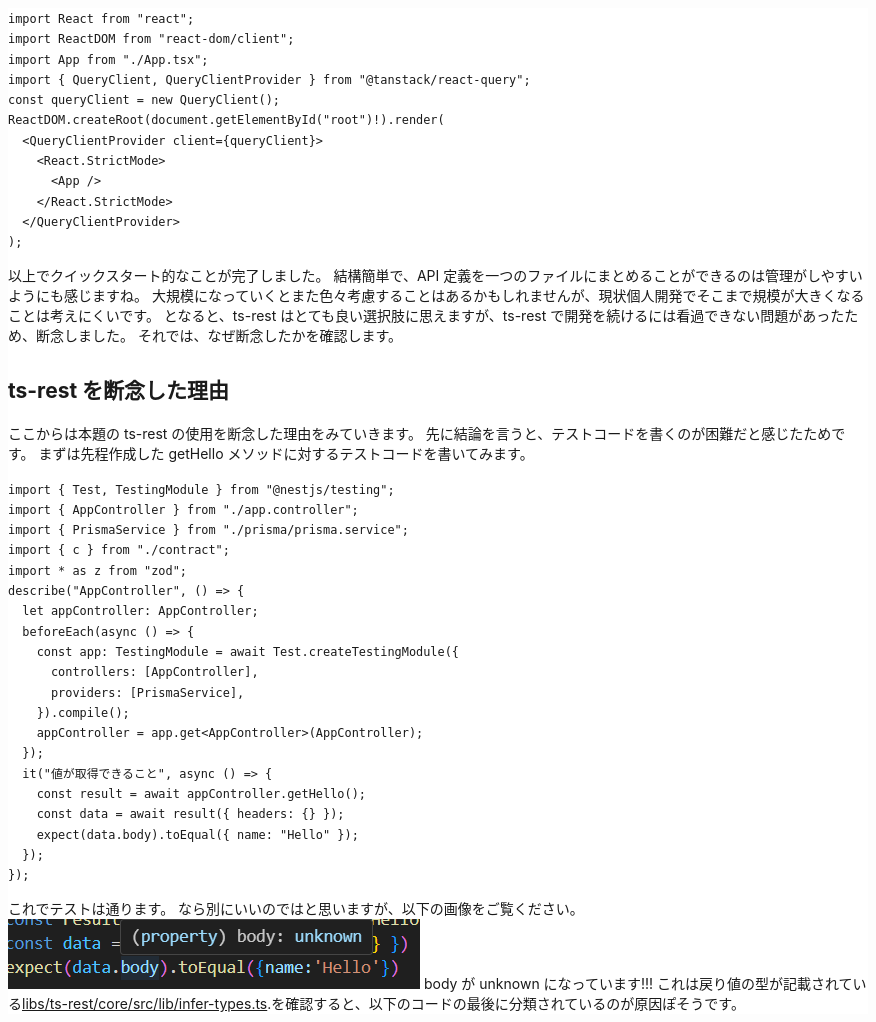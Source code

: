 ```tsx
import React from "react";
import ReactDOM from "react-dom/client";
import App from "./App.tsx";
import { QueryClient, QueryClientProvider } from "@tanstack/react-query";
const queryClient = new QueryClient();
ReactDOM.createRoot(document.getElementById("root")!).render(
  <QueryClientProvider client={queryClient}>
    <React.StrictMode>
      <App />
    </React.StrictMode>
  </QueryClientProvider>
);
```

以上でクイックスタート的なことが完了しました。
結構簡単で、API 定義を一つのファイルにまとめることができるのは管理がしやすいようにも感じますね。
大規模になっていくとまた色々考慮することはあるかもしれませんが、現状個人開発でそこまで規模が大きくなることは考えにくいです。
となると、ts-rest はとても良い選択肢に思えますが、ts-rest で開発を続けるには看過できない問題があったため、断念しました。
それでは、なぜ断念したかを確認します。

## ts-rest を断念した理由

ここからは本題の ts-rest の使用を断念した理由をみていきます。
先に結論を言うと、テストコードを書くのが困難だと感じたためです。
まずは先程作成した getHello メソッドに対するテストコードを書いてみます。

```tsx
import { Test, TestingModule } from "@nestjs/testing";
import { AppController } from "./app.controller";
import { PrismaService } from "./prisma/prisma.service";
import { c } from "./contract";
import * as z from "zod";
describe("AppController", () => {
  let appController: AppController;
  beforeEach(async () => {
    const app: TestingModule = await Test.createTestingModule({
      controllers: [AppController],
      providers: [PrismaService],
    }).compile();
    appController = app.get<AppController>(AppController);
  });
  it("値が取得できること", async () => {
    const result = await appController.getHello();
    const data = await result({ headers: {} });
    expect(data.body).toEqual({ name: "Hello" });
  });
});
```

これでテストは通ります。
なら別にいいのではと思いますが、以下の画像をご覧ください。
![Untitled](/images/ts-rest-and-jest/Untitled.png)
body が unknown になっています!!!
これは戻り値の型が記載されている[libs/ts-rest/core/src/lib/infer-types.ts](https://github.com/ts-rest/ts-rest/blob/main/libs/ts-rest/core/src/lib/infer-types.ts#L85).を確認すると、以下のコードの最後に分類されているのが原因ぽそうです。
